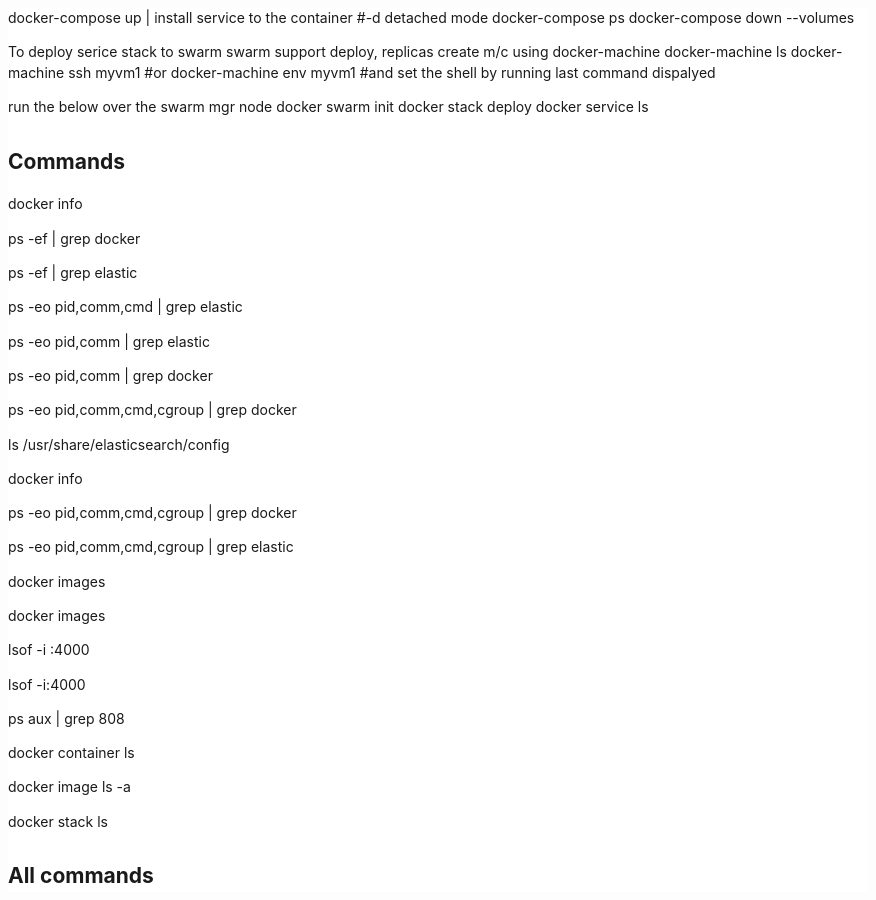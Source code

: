 docker-compose up | install service to the container
#-d detached mode
docker-compose ps
docker-compose down --volumes


To deploy serice stack to swarm
swarm support deploy, replicas
create m/c using docker-machine
docker-machine ls
docker-machine ssh myvm1 #or
docker-machine env myvm1 #and set the shell by running last command dispalyed

run the below over the swarm mgr node
docker swarm init
docker stack deploy
docker service ls


## Commands

docker info

ps -ef | grep docker

ps -ef | grep elastic

ps -eo pid,comm,cmd | grep elastic

ps -eo pid,comm | grep elastic

ps -eo pid,comm | grep docker

ps -eo pid,comm,cmd,cgroup | grep docker

ls /usr/share/elasticsearch/config

docker info

ps -eo pid,comm,cmd,cgroup | grep docker

ps -eo pid,comm,cmd,cgroup | grep elastic

docker images

docker images

lsof -i :4000

lsof -i:4000

ps aux | grep 808

docker container ls

docker image ls -a

docker stack ls

## All commands
